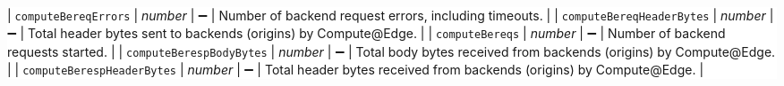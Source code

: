 | `computeBereqErrors`                                                                                                                                                                                                                                                                               | *number*                                                                                                                                                                                                                                                                                           | :heavy_minus_sign:                                                                                                                                                                                                                                                                                 | Number of backend request errors, including timeouts.                                                                                                                                                                                                                                              |
| `computeBereqHeaderBytes`                                                                                                                                                                                                                                                                          | *number*                                                                                                                                                                                                                                                                                           | :heavy_minus_sign:                                                                                                                                                                                                                                                                                 | Total header bytes sent to backends (origins) by Compute@Edge.                                                                                                                                                                                                                                     |
| `computeBereqs`                                                                                                                                                                                                                                                                                    | *number*                                                                                                                                                                                                                                                                                           | :heavy_minus_sign:                                                                                                                                                                                                                                                                                 | Number of backend requests started.                                                                                                                                                                                                                                                                |
| `computeBerespBodyBytes`                                                                                                                                                                                                                                                                           | *number*                                                                                                                                                                                                                                                                                           | :heavy_minus_sign:                                                                                                                                                                                                                                                                                 | Total body bytes received from backends (origins) by Compute@Edge.                                                                                                                                                                                                                                 |
| `computeBerespHeaderBytes`                                                                                                                                                                                                                                                                         | *number*                                                                                                                                                                                                                                                                                           | :heavy_minus_sign:                                                                                                                                                                                                                                                                                 | Total header bytes received from backends (origins) by Compute@Edge.                                                                                                                                                                                                                               |